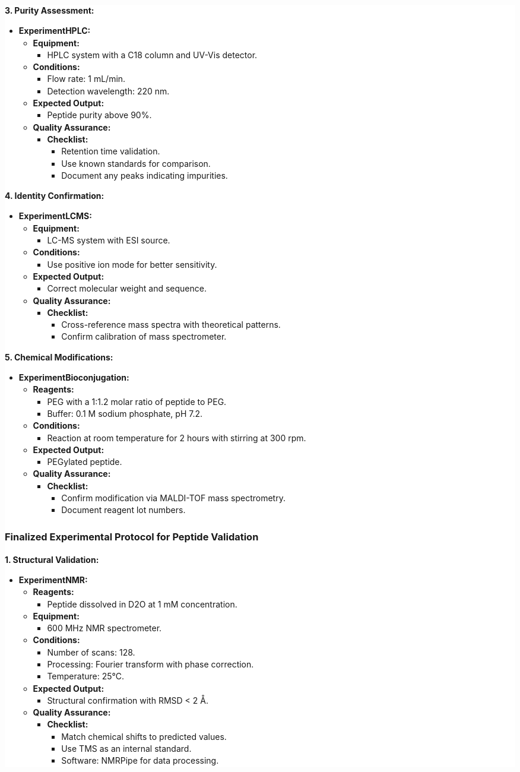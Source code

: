**3. Purity Assessment:**

- **ExperimentHPLC:**
  - **Equipment:**
    - HPLC system with a C18 column and UV-Vis detector.
  - **Conditions:**
    - Flow rate: 1 mL/min.
    - Detection wavelength: 220 nm.
  - **Expected Output:**
    - Peptide purity above 90%.
  - **Quality Assurance:**
    - **Checklist:**
      - Retention time validation.
      - Use known standards for comparison.
      - Document any peaks indicating impurities.

**4. Identity Confirmation:**

- **ExperimentLCMS:**
  - **Equipment:**
    - LC-MS system with ESI source.
  - **Conditions:**
    - Use positive ion mode for better sensitivity.
  - **Expected Output:**
    - Correct molecular weight and sequence.
  - **Quality Assurance:**
    - **Checklist:**
      - Cross-reference mass spectra with theoretical patterns.
      - Confirm calibration of mass spectrometer.

**5. Chemical Modifications:**

- **ExperimentBioconjugation:**
  - **Reagents:**
    - PEG with a 1:1.2 molar ratio of peptide to PEG.
    - Buffer: 0.1 M sodium phosphate, pH 7.2.
  - **Conditions:**
    - Reaction at room temperature for 2 hours with stirring at 300 rpm.
  - **Expected Output:**
    - PEGylated peptide.
  - **Quality Assurance:**
    - **Checklist:**
      - Confirm modification via MALDI-TOF mass spectrometry.
      - Document reagent lot numbers.

### Finalized Experimental Protocol for Peptide Validation

**1. Structural Validation:**

- **ExperimentNMR:**
  - **Reagents:**
    - Peptide dissolved in D2O at 1 mM concentration.
  - **Equipment:**
    - 600 MHz NMR spectrometer.
  - **Conditions:**
    - Number of scans: 128.
    - Processing: Fourier transform with phase correction.
    - Temperature: 25°C.
  - **Expected Output:**
    - Structural confirmation with RMSD < 2 Å.
  - **Quality Assurance:**
    - **Checklist:**
      - Match chemical shifts to predicted values.
      - Use TMS as an internal standard.
      - Software: NMRPipe for data processing.
